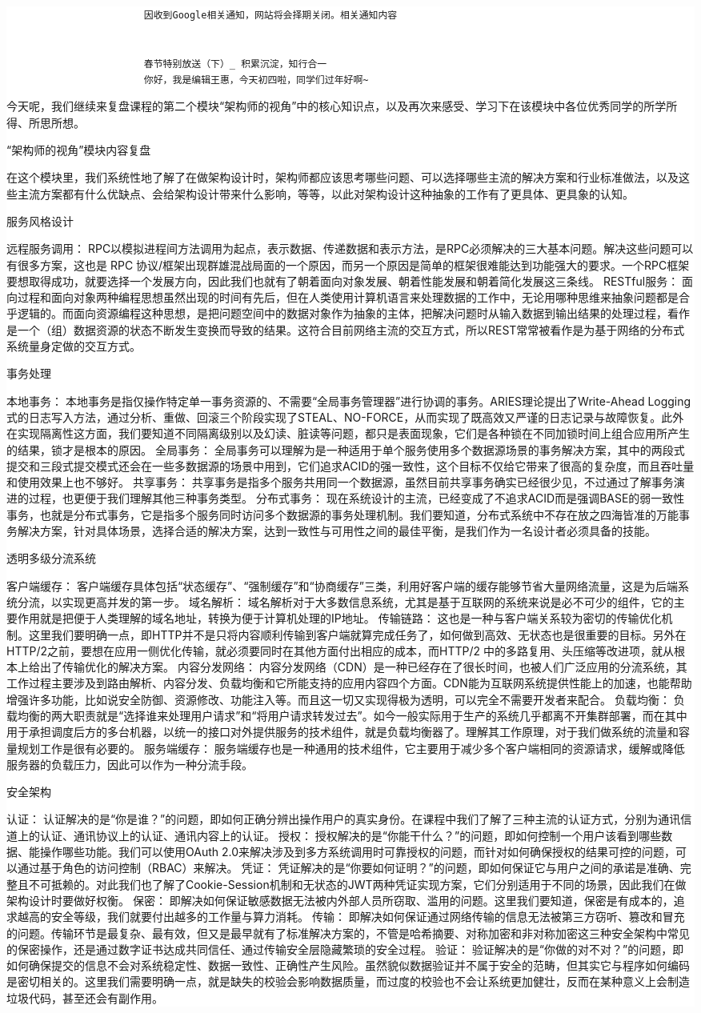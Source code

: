 
                            
                            因收到Google相关通知，网站将会择期关闭。相关通知内容
                            
                            
                            春节特别放送（下）_ 积累沉淀，知行合一
                            你好，我是编辑王惠，今天初四啦，同学们过年好啊~

今天呢，我们继续来复盘课程的第二个模块“架构师的视角”中的核心知识点，以及再次来感受、学习下在该模块中各位优秀同学的所学所得、所思所想。

“架构师的视角”模块内容复盘

在这个模块里，我们系统性地了解了在做架构设计时，架构师都应该思考哪些问题、可以选择哪些主流的解决方案和行业标准做法，以及这些主流方案都有什么优缺点、会给架构设计带来什么影响，等等，以此对架构设计这种抽象的工作有了更具体、更具象的认知。

服务风格设计


远程服务调用： RPC以模拟进程间方法调用为起点，表示数据、传递数据和表示方法，是RPC必须解决的三大基本问题。解决这些问题可以有很多方案，这也是 RPC 协议/框架出现群雄混战局面的一个原因，而另一个原因是简单的框架很难能达到功能强大的要求。一个RPC框架要想取得成功，就要选择一个发展方向，因此我们也就有了朝着面向对象发展、朝着性能发展和朝着简化发展这三条线。
RESTful服务： 面向过程和面向对象两种编程思想虽然出现的时间有先后，但在人类使用计算机语言来处理数据的工作中，无论用哪种思维来抽象问题都是合乎逻辑的。而面向资源编程这种思想，是把问题空间中的数据对象作为抽象的主体，把解决问题时从输入数据到输出结果的处理过程，看作是一个（组）数据资源的状态不断发生变换而导致的结果。这符合目前网络主流的交互方式，所以REST常常被看作是为基于网络的分布式系统量身定做的交互方式。


事务处理


本地事务： 本地事务是指仅操作特定单一事务资源的、不需要“全局事务管理器”进行协调的事务。ARIES理论提出了Write-Ahead Logging式的日志写入方法，通过分析、重做、回滚三个阶段实现了STEAL、NO-FORCE，从而实现了既高效又严谨的日志记录与故障恢复。此外在实现隔离性这方面，我们要知道不同隔离级别以及幻读、脏读等问题，都只是表面现象，它们是各种锁在不同加锁时间上组合应用所产生的结果，锁才是根本的原因。
全局事务： 全局事务可以理解为是一种适用于单个服务使用多个数据源场景的事务解决方案，其中的两段式提交和三段式提交模式还会在一些多数据源的场景中用到，它们追求ACID的强一致性，这个目标不仅给它带来了很高的复杂度，而且吞吐量和使用效果上也不够好。
共享事务： 共享事务是指多个服务共用同一个数据源，虽然目前共享事务确实已经很少见，不过通过了解事务演进的过程，也更便于我们理解其他三种事务类型。
分布式事务： 现在系统设计的主流，已经变成了不追求ACID而是强调BASE的弱一致性事务，也就是分布式事务，它是指多个服务同时访问多个数据源的事务处理机制。我们要知道，分布式系统中不存在放之四海皆准的万能事务解决方案，针对具体场景，选择合适的解决方案，达到一致性与可用性之间的最佳平衡，是我们作为一名设计者必须具备的技能。


透明多级分流系统


客户端缓存： 客户端缓存具体包括“状态缓存”、“强制缓存”和“协商缓存”三类，利用好客户端的缓存能够节省大量网络流量，这是为后端系统分流，以实现更高并发的第一步。
域名解析： 域名解析对于大多数信息系统，尤其是基于互联网的系统来说是必不可少的组件，它的主要作用就是把便于人类理解的域名地址，转换为便于计算机处理的IP地址。
传输链路： 这也是一种与客户端关系较为密切的传输优化机制。这里我们要明确一点，即HTTP并不是只将内容顺利传输到客户端就算完成任务了，如何做到高效、无状态也是很重要的目标。另外在HTTP/2之前，要想在应用一侧优化传输，就必须要同时在其他方面付出相应的成本，而HTTP/2 中的多路复用、头压缩等改进项，就从根本上给出了传输优化的解决方案。
内容分发网络： 内容分发网络（CDN）是一种已经存在了很长时间，也被人们广泛应用的分流系统，其工作过程主要涉及到路由解析、内容分发、负载均衡和它所能支持的应用内容四个方面。CDN能为互联网系统提供性能上的加速，也能帮助增强许多功能，比如说安全防御、资源修改、功能注入等。而且这一切又实现得极为透明，可以完全不需要开发者来配合。
负载均衡： 负载均衡的两大职责就是“选择谁来处理用户请求”和“将用户请求转发过去”。如今一般实际用于生产的系统几乎都离不开集群部署，而在其中用于承担调度后方的多台机器，以统一的接口对外提供服务的技术组件，就是负载均衡器了。理解其工作原理，对于我们做系统的流量和容量规划工作是很有必要的。
服务端缓存： 服务端缓存也是一种通用的技术组件，它主要用于减少多个客户端相同的资源请求，缓解或降低服务器的负载压力，因此可以作为一种分流手段。


安全架构


认证： 认证解决的是“你是谁？”的问题，即如何正确分辨出操作用户的真实身份。在课程中我们了解了三种主流的认证方式，分别为通讯信道上的认证、通讯协议上的认证、通讯内容上的认证。
授权： 授权解决的是“你能干什么？”的问题，即如何控制一个用户该看到哪些数据、能操作哪些功能。我们可以使用OAuth 2.0来解决涉及到多方系统调用时可靠授权的问题，而针对如何确保授权的结果可控的问题，可以通过基于角色的访问控制（RBAC）来解决。
凭证： 凭证解决的是“你要如何证明？”的问题，即如何保证它与用户之间的承诺是准确、完整且不可抵赖的。对此我们也了解了Cookie-Session机制和无状态的JWT两种凭证实现方案，它们分别适用于不同的场景，因此我们在做架构设计时要做好权衡。
保密： 即解决如何保证敏感数据无法被内外部人员所窃取、滥用的问题。这里我们要知道，保密是有成本的，追求越高的安全等级，我们就要付出越多的工作量与算力消耗。
传输： 即解决如何保证通过网络传输的信息无法被第三方窃听、篡改和冒充的问题。传输环节是最复杂、最有效，但又是最早就有了标准解决方案的，不管是哈希摘要、对称加密和非对称加密这三种安全架构中常见的保密操作，还是通过数字证书达成共同信任、通过传输安全层隐藏繁琐的安全过程。
验证： 验证解决的是“你做的对不对？”的问题，即如何确保提交的信息不会对系统稳定性、数据一致性、正确性产生风险。虽然貌似数据验证并不属于安全的范畴，但其实它与程序如何编码是密切相关的。这里我们需要明确一点，就是缺失的校验会影响数据质量，而过度的校验也不会让系统更加健壮，反而在某种意义上会制造垃圾代码，甚至还会有副作用。
